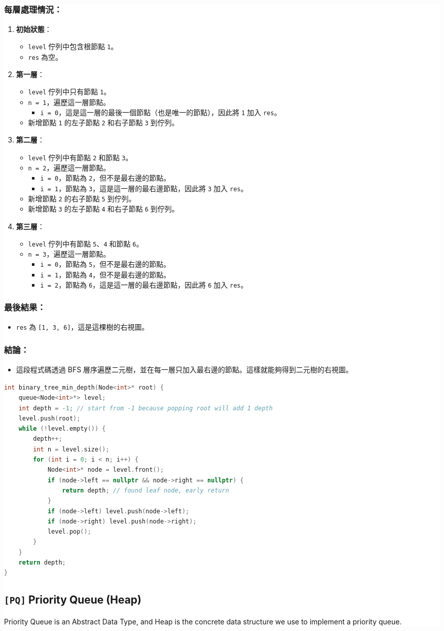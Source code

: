 ### 每層處理情況：
1. **初始狀態**：
   - `level` 佇列中包含根節點 `1`。
   - `res` 為空。

2. **第一層**：
   - `level` 佇列中只有節點 `1`。
   - `n = 1`，遍歷這一層節點。
     - `i = 0`，這是這一層的最後一個節點（也是唯一的節點），因此將 `1` 加入 `res`。
   - 新增節點 `1` 的左子節點 `2` 和右子節點 `3` 到佇列。

3. **第二層**：
   - `level` 佇列中有節點 `2` 和節點 `3`。
   - `n = 2`，遍歷這一層節點。
     - `i = 0`，節點為 `2`，但不是最右邊的節點。
     - `i = 1`，節點為 `3`，這是這一層的最右邊節點，因此將 `3` 加入 `res`。
   - 新增節點 `2` 的右子節點 `5` 到佇列。
   - 新增節點 `3` 的左子節點 `4` 和右子節點 `6` 到佇列。

4. **第三層**：
   - `level` 佇列中有節點 `5`、`4` 和節點 `6`。
   - `n = 3`，遍歷這一層節點。
     - `i = 0`，節點為 `5`，但不是最右邊的節點。
     - `i = 1`，節點為 `4`，但不是最右邊的節點。
     - `i = 2`，節點為 `6`，這是這一層的最右邊節點，因此將 `6` 加入 `res`。

### 最後結果：
- `res` 為 `[1, 3, 6]`，這是這棵樹的右視圖。

### 結論：
- 這段程式碼透過 BFS 層序遍歷二元樹，並在每一層只加入最右邊的節點。這樣就能夠得到二元樹的右視圖。

```cpp
int binary_tree_min_depth(Node<int>* root) {
    queue<Node<int>*> level;
    int depth = -1; // start from -1 because popping root will add 1 depth
    level.push(root);
    while (!level.empty()) {
        depth++;
        int n = level.size();
        for (int i = 0; i < n; i++) {
            Node<int>* node = level.front();
            if (node->left == nullptr && node->right == nullptr) {
                return depth; // found leaf node, early return
            }
            if (node->left) level.push(node->left);
            if (node->right) level.push(node->right);
            level.pop();
        }
    }
    return depth;
}
```
## `[PQ]` Priority Queue (Heap)
Priority Queue is an Abstract Data Type, and Heap is the concrete data structure we use to implement a priority queue.
